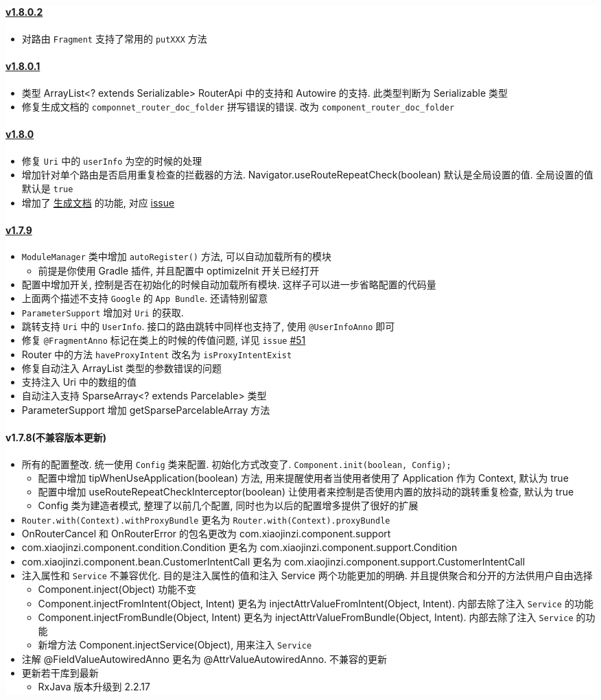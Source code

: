 
#### [v1.8.0.2](https://github.com/xiaojinzi123/Component/releases/tag/v1.8.0.2)

- 对路由 `Fragment` 支持了常用的 `putXXX` 方法

#### [v1.8.0.1](https://github.com/xiaojinzi123/Component/releases/tag/v1.8.0.1)

- 类型 ArrayList<? extends Serializable> RouterApi 中的支持和 Autowire 的支持. 此类型判断为 Serializable 类型
- 修复生成文档的 `componnet_router_doc_folder` 拼写错误的错误. 改为 `component_router_doc_folder`

#### [v1.8.0](https://github.com/xiaojinzi123/Component/releases/tag/v1.8.0)

- 修复 `Uri` 中的 `userInfo` 为空的时候的处理
- 增加针对单个路由是否启用重复检查的拦截器的方法. Navigator.useRouteRepeatCheck(boolean) 默认是全局设置的值. 全局设置的值默认是 `true`
- 增加了 [生成文档](https://github.com/xiaojinzi123/Component/wiki/%E6%96%87%E6%A1%A3%E7%94%9F%E6%88%90) 的功能, 对应 [issue](https://github.com/xiaojinzi123/Component/issues/15)

#### [v1.7.9](https://github.com/xiaojinzi123/Component/releases/tag/v1.7.9)

- `ModuleManager` 类中增加 `autoRegister()` 方法, 可以自动加载所有的模块
    - 前提是你使用 Gradle 插件, 并且配置中 optimizeInit 开关已经打开
- 配置中增加开关, 控制是否在初始化的时候自动加载所有模块. 这样子可以进一步省略配置的代码量
- 上面两个描述不支持 `Google` 的 `App Bundle`. 还请特别留意
- `ParameterSupport` 增加对 `Uri` 的获取. 
- 跳转支持 `Uri` 中的 `UserInfo`. 接口的路由跳转中同样也支持了, 使用 `@UserInfoAnno` 即可
- 修复 `@FragmentAnno` 标记在类上的时候的传值问题, 详见 `issue` [#51](https://github.com/xiaojinzi123/Component/issues/51)
- Router 中的方法 `haveProxyIntent` 改名为 `isProxyIntentExist`
- 修复自动注入 ArrayList<T extends Parcelable> 类型的参数错误的问题
- 支持注入 Uri 中的数组的值
- 自动注入支持 SparseArray<? extends Parcelable> 类型
- ParameterSupport 增加 getSparseParcelableArray 方法

#### v1.7.8(不兼容版本更新)

- 所有的配置整改. 统一使用 `Config` 类来配置. 初始化方式改变了. `Component.init(boolean, Config);`
    - 配置中增加 tipWhenUseApplication(boolean) 方法, 用来提醒使用者当使用者使用了 Application 作为 Context, 默认为 true
    - 配置中增加 useRouteRepeatCheckInterceptor(boolean) 让使用者来控制是否使用内置的放抖动的跳转重复检查, 默认为 true
    - Config 类为建造者模式, 整理了以前几个配置, 同时也为以后的配置增多提供了很好的扩展
- `Router.with(Context).withProxyBundle` 更名为 `Router.with(Context).proxyBundle`
- OnRouterCancel 和 OnRouterError 的包名更改为 com.xiaojinzi.component.support
- com.xiaojinzi.component.condition.Condition 更名为 com.xiaojinzi.component.support.Condition
- com.xiaojinzi.component.bean.CustomerIntentCall 更名为 com.xiaojinzi.component.support.CustomerIntentCall
- 注入属性和 `Service` 不兼容优化. 目的是注入属性的值和注入 Service 两个功能更加的明确. 并且提供聚合和分开的方法供用户自由选择
    - Component.inject(Object) 功能不变
    - Component.injectFromIntent(Object, Intent) 更名为 injectAttrValueFromIntent(Object, Intent). 内部去除了注入 `Service` 的功能
    - Component.injectFromBundle(Object, Intent) 更名为 injectAttrValueFromBundle(Object, Intent). 内部去除了注入 `Service` 的功能
    - 新增方法 Component.injectService(Object), 用来注入 `Service`
- 注解 @FieldValueAutowiredAnno 更名为 @AttrValueAutowiredAnno. 不兼容的更新
- 更新若干库到最新
    - RxJava 版本升级到 2.2.17

